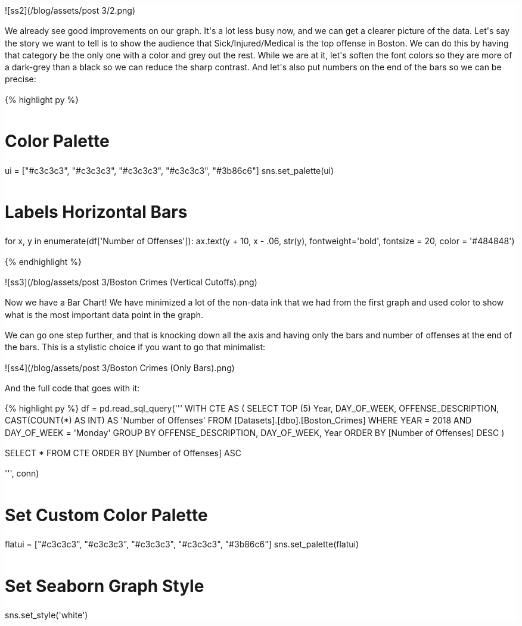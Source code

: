 ![ss2](/blog/assets/post 3/2.png)

We already see good improvements on our graph. It's a lot less busy now, and we can get a clearer picture of the data. Let's say the story we want to tell is to show the audience that Sick/Injured/Medical is the top offense in Boston. We can do this by having that category be the only one with a color and grey out the rest. While we are at it, let's soften the font colors so they are more of a dark-grey than a black so we can reduce the sharp contrast. And let's also put numbers on the end of the bars so we can be precise:

{% highlight py %}
# Color Palette
ui = ["#c3c3c3", "#c3c3c3", "#c3c3c3", "#c3c3c3", "#3b86c6"]
sns.set_palette(ui)

# Labels Horizontal Bars
for x, y in enumerate(df['Number of Offenses']):
    ax.text(y + 10, x - .06, str(y), fontweight='bold', fontsize = 20, color = '#484848')    

{% endhighlight %}

![ss3](/blog/assets/post 3/Boston Crimes (Vertical Cutoffs).png)

Now we have a Bar Chart! We have minimized a lot of the non-data ink that we had from the first graph and used color to show what is the most important data point in the graph.

We can go one step further, and that is knocking down all the axis and having only the bars and number of offenses at the end of the bars. This is a stylistic choice if you want to go that minimalist:

![ss4](/blog/assets/post 3/Boston Crimes (Only Bars).png)

And the full code that goes with it:

{% highlight py %}
df = pd.read_sql_query('''
WITH CTE AS (
	SELECT TOP (5)
		Year,
		DAY_OF_WEEK,
		OFFENSE_DESCRIPTION,
		CAST(COUNT(*) AS INT) AS 'Number of Offenses'
	FROM [Datasets].[dbo].[Boston_Crimes]
	WHERE YEAR = 2018
	AND DAY_OF_WEEK = 'Monday'
	GROUP BY OFFENSE_DESCRIPTION, DAY_OF_WEEK, Year
	ORDER BY [Number of Offenses] DESC
)

SELECT *
FROM CTE
ORDER BY [Number of Offenses] ASC

''', conn)

# Set Custom Color Palette
flatui = ["#c3c3c3", "#c3c3c3", "#c3c3c3", "#c3c3c3", "#3b86c6"]
sns.set_palette(flatui)

# Set Seaborn Graph Style
sns.set_style('white')
